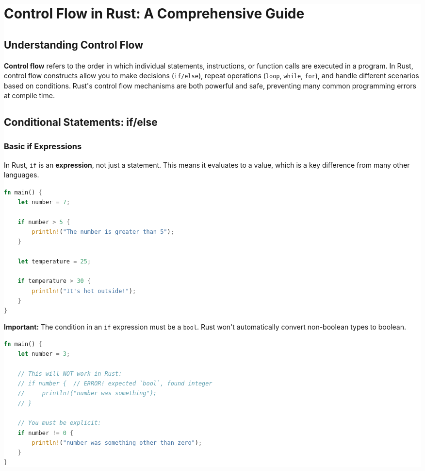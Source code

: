 # Control Flow in Rust: A Comprehensive Guide

## Understanding Control Flow

**Control flow** refers to the order in which individual statements, instructions, or function calls are executed in a program. In Rust, control flow constructs allow you to make decisions (`if/else`), repeat operations (`loop`, `while`, `for`), and handle different scenarios based on conditions. Rust's control flow mechanisms are both powerful and safe, preventing many common programming errors at compile time.

## Conditional Statements: if/else

### Basic if Expressions

In Rust, `if` is an **expression**, not just a statement. This means it evaluates to a value, which is a key difference from many other languages.

```rust
fn main() {
    let number = 7;

    if number > 5 {
        println!("The number is greater than 5");
    }

    let temperature = 25;

    if temperature > 30 {
        println!("It's hot outside!");
    }
}
```

**Important:** The condition in an `if` expression must be a `bool`. Rust won't automatically convert non-boolean types to boolean.

```rust
fn main() {
    let number = 3;

    // This will NOT work in Rust:
    // if number {  // ERROR! expected `bool`, found integer
    //     println!("number was something");
    // }

    // You must be explicit:
    if number != 0 {
        println!("number was something other than zero");
    }
}
```
